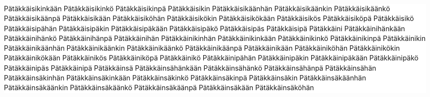 Pätäkkäisikinkään
Pätäkkäisikinkö
Pätäkkäisikinpä
Pätäkkäisikin
Pätäkkäisikäänhän
Pätäkkäisikäänkin
Pätäkkäisikäänkö
Pätäkkäisikäänpä
Pätäkkäisikään
Pätäkkäisiköhän
Pätäkkäisikökin
Pätäkkäisikökään
Pätäkkäisikös
Pätäkkäisiköpä
Pätäkkäisikö
Pätäkkäisipähän
Pätäkkäisipäkin
Pätäkkäisipäkään
Pätäkkäisipäkö
Pätäkkäisipäs
Pätäkkäisipä
Pätäkkäini
Pätäkkäinihänkään
Pätäkkäinihänkö
Pätäkkäinihänpä
Pätäkkäinihän
Pätäkkäinikinhän
Pätäkkäinikinkään
Pätäkkäinikinkö
Pätäkkäinikinpä
Pätäkkäinikin
Pätäkkäinikäänhän
Pätäkkäinikäänkin
Pätäkkäinikäänkö
Pätäkkäinikäänpä
Pätäkkäinikään
Pätäkkäiniköhän
Pätäkkäinikökin
Pätäkkäinikökään
Pätäkkäinikös
Pätäkkäiniköpä
Pätäkkäinikö
Pätäkkäinipähän
Pätäkkäinipäkin
Pätäkkäinipäkään
Pätäkkäinipäkö
Pätäkkäinipäs
Pätäkkäinipä
Pätäkkäinsä
Pätäkkäinsähänkään
Pätäkkäinsähänkö
Pätäkkäinsähänpä
Pätäkkäinsähän
Pätäkkäinsäkinhän
Pätäkkäinsäkinkään
Pätäkkäinsäkinkö
Pätäkkäinsäkinpä
Pätäkkäinsäkin
Pätäkkäinsäkäänhän
Pätäkkäinsäkäänkin
Pätäkkäinsäkäänkö
Pätäkkäinsäkäänpä
Pätäkkäinsäkään
Pätäkkäinsäköhän